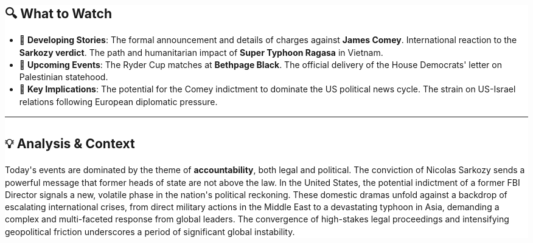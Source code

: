 ## 🔍 What to Watch
- 👀 **Developing Stories**: The formal announcement and details of charges against **James Comey**. International reaction to the **Sarkozy verdict**. The path and humanitarian impact of **Super Typhoon Ragasa** in Vietnam.
- 📅 **Upcoming Events**: The Ryder Cup matches at **Bethpage Black**. The official delivery of the House Democrats' letter on Palestinian statehood.
- 🎯 **Key Implications**: The potential for the Comey indictment to dominate the US political news cycle. The strain on US-Israel relations following European diplomatic pressure.

---

## 💡 Analysis & Context
Today's events are dominated by the theme of **accountability**, both legal and political. The conviction of Nicolas Sarkozy sends a powerful message that former heads of state are not above the law. In the United States, the potential indictment of a former FBI Director signals a new, volatile phase in the nation's political reckoning. These domestic dramas unfold against a backdrop of escalating international crises, from direct military actions in the Middle East to a devastating typhoon in Asia, demanding a complex and multi-faceted response from global leaders. The convergence of high-stakes legal proceedings and intensifying geopolitical friction underscores a period of significant global instability.